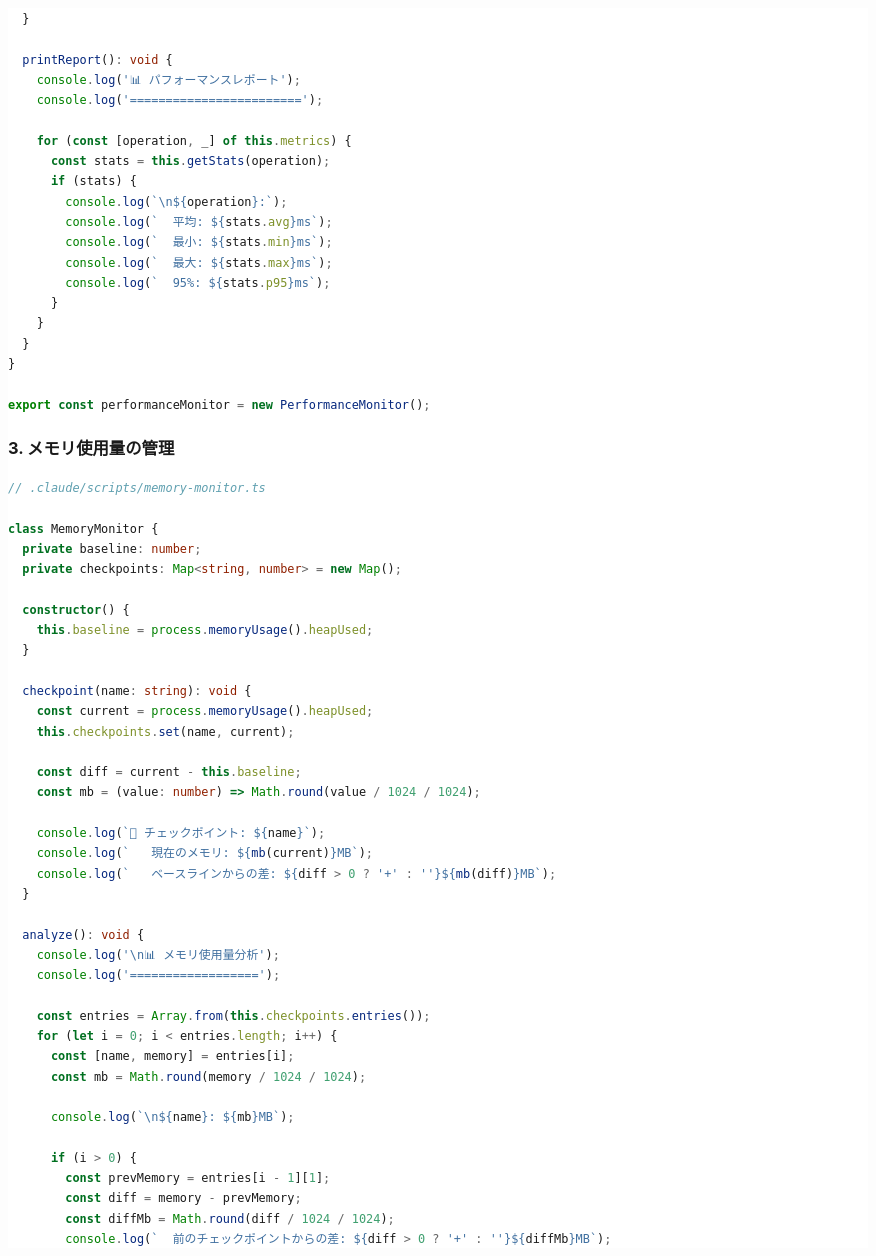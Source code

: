 ```typescript
  }
  
  printReport(): void {
    console.log('📊 パフォーマンスレポート');
    console.log('========================');
    
    for (const [operation, _] of this.metrics) {
      const stats = this.getStats(operation);
      if (stats) {
        console.log(`\n${operation}:`);
        console.log(`  平均: ${stats.avg}ms`);
        console.log(`  最小: ${stats.min}ms`);
        console.log(`  最大: ${stats.max}ms`);
        console.log(`  95%: ${stats.p95}ms`);
      }
    }
  }
}

export const performanceMonitor = new PerformanceMonitor();
```

### 3. メモリ使用量の管理

```typescript
// .claude/scripts/memory-monitor.ts

class MemoryMonitor {
  private baseline: number;
  private checkpoints: Map<string, number> = new Map();
  
  constructor() {
    this.baseline = process.memoryUsage().heapUsed;
  }
  
  checkpoint(name: string): void {
    const current = process.memoryUsage().heapUsed;
    this.checkpoints.set(name, current);
    
    const diff = current - this.baseline;
    const mb = (value: number) => Math.round(value / 1024 / 1024);
    
    console.log(`📍 チェックポイント: ${name}`);
    console.log(`   現在のメモリ: ${mb(current)}MB`);
    console.log(`   ベースラインからの差: ${diff > 0 ? '+' : ''}${mb(diff)}MB`);
  }
  
  analyze(): void {
    console.log('\n📊 メモリ使用量分析');
    console.log('==================');
    
    const entries = Array.from(this.checkpoints.entries());
    for (let i = 0; i < entries.length; i++) {
      const [name, memory] = entries[i];
      const mb = Math.round(memory / 1024 / 1024);
      
      console.log(`\n${name}: ${mb}MB`);
      
      if (i > 0) {
        const prevMemory = entries[i - 1][1];
        const diff = memory - prevMemory;
        const diffMb = Math.round(diff / 1024 / 1024);
        console.log(`  前のチェックポイントからの差: ${diff > 0 ? '+' : ''}${diffMb}MB`);
```